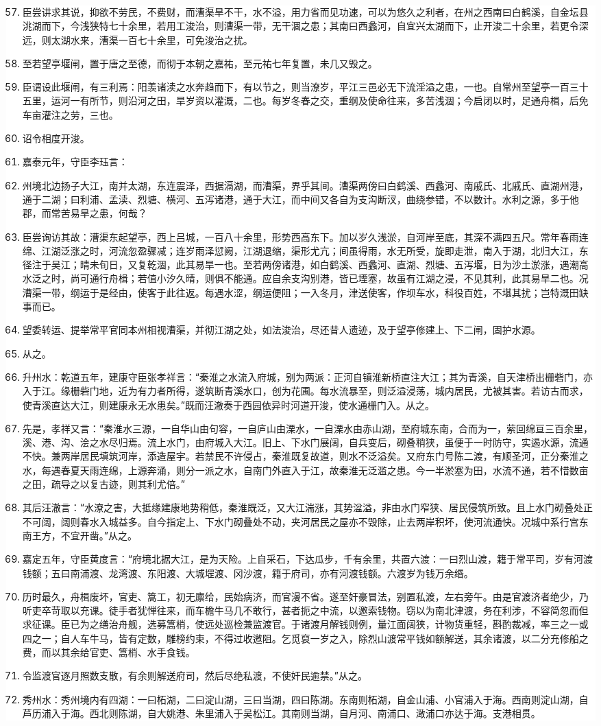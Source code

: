 57. <span id="志第五十_河渠七-东南诸水下-57"></span>
臣尝讲求其说，抑欲不劳民，不费财，而漕渠旱不干，水不溢，用力省而见功速，可以为悠久之利者，在州之西南曰白鹤溪，自金坛县洮湖而下，今浅狭特七十余里，若用工浚治，则漕渠一带，无干涸之患；其南曰西蠡河，自宜兴太湖而下，止开浚二十余里，若更令深远，则太湖水来，漕渠一百七十余里，可免浚治之扰。

58. <span id="志第五十_河渠七-东南诸水下-58"></span>
至若望亭堰闸，置于唐之至德，而彻于本朝之嘉祐，至元祐七年复置，未几又毁之。

59. <span id="志第五十_河渠七-东南诸水下-59"></span>
臣谓设此堰闸，有三利焉：阳羡诸渎之水奔趋而下，有以节之，则当潦岁，平江三邑必无下流淫溢之患，一也。自常州至望亭一百三十五里，运河一有所节，则沿河之田，旱岁资以灌溉，二也。每岁冬春之交，重纲及使命往来，多苦浅涸；今启闭以时，足通舟楫，后免车亩灌注之劳，三也。

60. <span id="志第五十_河渠七-东南诸水下-60"></span>
诏令相度开浚。

61. <span id="志第五十_河渠七-东南诸水下-61"></span>
嘉泰元年，守臣李珏言：

62. <span id="志第五十_河渠七-东南诸水下-62"></span>
州境北边扬子大江，南并太湖，东连震泽，西据滆湖，而漕渠，界乎其间。漕渠两傍曰白鹤溪、西蠡河、南戚氏、北戚氏、直湖州港，通于二湖；曰利浦、孟渎、烈塘、横河、五泻诸港，通于大江，而中间又各自为支沟断汊，曲绕参错，不以数计。水利之源，多于他郡，而常苦易旱之患，何哉？

63. <span id="志第五十_河渠七-东南诸水下-63"></span>
臣尝询访其故：漕渠东起望亭，西上吕城，一百八十余里，形势西高东下。加以岁久浅淤，自河岸至底，其深不满四五尺。常年春雨连绵、江湖泛涨之时，河流忽盈骤减；连岁雨泽愆阙，江湖退缩，渠形尤亢；间虽得雨，水无所受，旋即走泄，南入于湖，北归大江，东径注于吴江；晴未旬日，又复乾涸，此其易旱一也。至若两傍诸港，如白鹤溪、西蠡河、直湖、烈塘、五泻堰，日为沙土淤涨，遇潮高水泛之时，尚可通行舟楫；若值小汐久晴，则俱不能通。应自余支沟别港，皆已堙塞，故虽有江湖之浸，不见其利，此其易旱二也。况漕渠一带，纲运于是经由，使客于此往返。每遇水涩，纲运便阻；一入冬月，津送使客，作坝车水，科役百姓，不堪其扰；岂特溉田缺事而已。

64. <span id="志第五十_河渠七-东南诸水下-64"></span>
望委转运、提举常平官同本州相视漕渠，并彻江湖之处，如法浚治，尽还昔人遗迹，及于望亭修建上、下二闸，固护水源。

65. <span id="志第五十_河渠七-东南诸水下-65"></span>
从之。

66. <span id="志第五十_河渠七-东南诸水下-66"></span>
升州水：乾道五年，建康守臣张孝祥言：“秦淮之水流入府城，别为两派：正河自镇淮新桥直注大江；其为青溪，自天津桥出栅砦门，亦入于江。缘栅砦门地，近为有力者所得，遂筑断青溪水口，创为花圃。每水流暴至，则泛溢浸荡，城内居民，尤被其害。若访古而求，使青溪直达大江，则建康永无水患矣。”既而汪澈奏于西园依异时河道开浚，使水通栅门入。从之。

67. <span id="志第五十_河渠七-东南诸水下-67"></span>
先是，孝祥又言：“秦淮水三源，一自华山由句容，一自庐山由溧水，一自溧水由赤山湖，至府城东南，合而为一，萦回绵亘三百余里，溪、港、沟、浍之水尽归焉。流上水门，由府城入大江。旧上、下水门展阔，自兵变后，砌叠稍狭，虽便于一时防守，实遏水源，流通不快。兼两岸居民填筑河岸，添造屋宇。若禁民不许侵占，秦淮既复故道，则水不泛溢矣。又府东门号陈二渡，有顺圣河，正分秦淮之水，每遇春夏天雨连绵，上源奔涌，则分一派之水，自南门外直入于江，故秦淮无泛滥之患。今一半淤塞为田，水流不通，若不惜数亩之田，疏导之以复古迹，则其利尤倍。”

68. <span id="志第五十_河渠七-东南诸水下-68"></span>
其后汪澈言：“水潦之害，大抵缘建康地势稍低，秦淮既泛，又大江湍涨，其势湓溢，非由水门窄狭、居民侵筑所致。且上水门砌叠处正不可阔，阔则春水入城益多。自今指定上、下水门砌叠处不动，夹河居民之屋亦不毁除，止去两岸积坏，使河流通快。况城中系行宫东南王方，不宜开凿。”从之。

69. <span id="志第五十_河渠七-东南诸水下-69"></span>
嘉定五年，守臣黄度言：“府境北据大江，是为天险。上自采石，下达瓜步，千有余里，共置六渡：一曰烈山渡，籍于常平司，岁有河渡钱额；五曰南浦渡、龙湾渡、东阳渡、大城堽渡、冈沙渡，籍于府司，亦有河渡钱额。六渡岁为钱万余缗。

70. <span id="志第五十_河渠七-东南诸水下-70"></span>
历时最久，舟楫废坏，官吏、篙工，初无廪给，民始病济，而官漫不省。遂至奸豪冒法，别置私渡，左右旁午。由是官渡济者绝少，乃听吏卒苛取以充课。徒手者犹惮往来，而车檐牛马几不敢行，甚者扼之中流，以邀索钱物。窃以为南北津渡，务在利涉，不容简忽而但求征课。臣已为之缮治舟舰，选募篙梢，使远处巡检兼监渡官。于诸渡月解钱则例，量江面阔狭，计物货重轻，斟酌裁减，率三之一或四之一；自人车牛马，皆有定数，雕榜约束，不得过收邀阻。乞觅裒一岁之入，除烈山渡常平钱如额解送，其余诸渡，以二分充修船之费，而以其余给官吏、篙梢、水手食钱。

71. <span id="志第五十_河渠七-东南诸水下-71"></span>
令监渡官逐月照数支散，有余则解送府司，然后尽绝私渡，不使奸民逾禁。”从之。

72. <span id="志第五十_河渠七-东南诸水下-72"></span>
秀州水：秀州境内有四湖：一曰柘湖，二曰淀山湖，三曰当湖，四曰陈湖。东南则柘湖，自金山浦、小官浦入于海。西南则淀山湖，自芦历浦入于海。西北则陈湖，自大姚港、朱里浦入于吴松江。其南则当湖，自月河、南浦口、澉浦口亦达于海。支港相贯。
